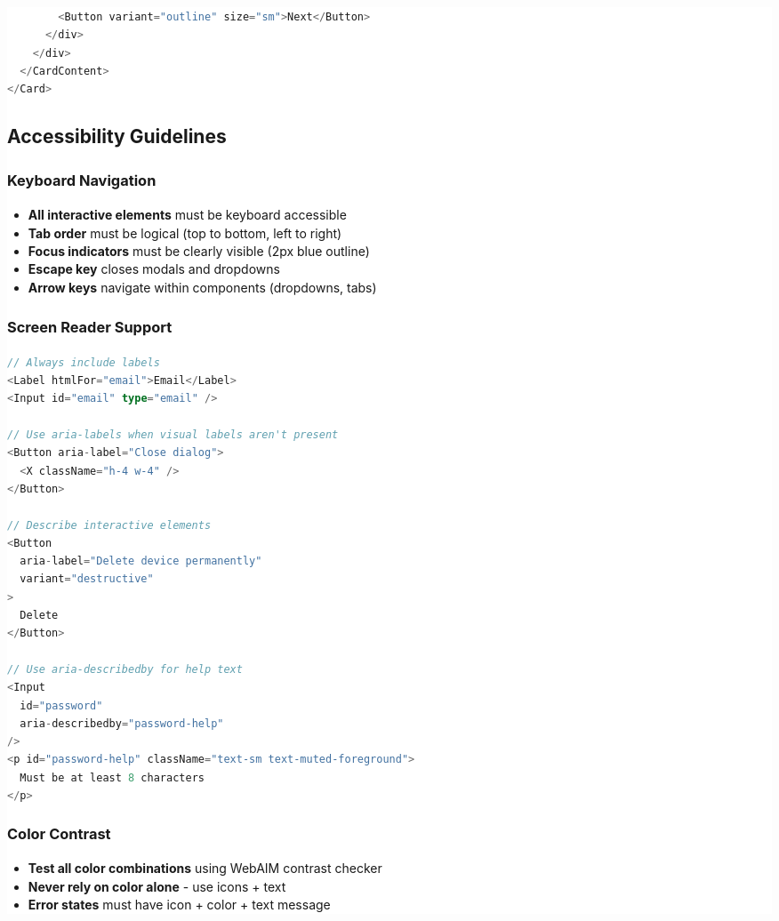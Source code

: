 ```typescript
        <Button variant="outline" size="sm">Next</Button>
      </div>
    </div>
  </CardContent>
</Card>
```

## Accessibility Guidelines

### Keyboard Navigation
- **All interactive elements** must be keyboard accessible
- **Tab order** must be logical (top to bottom, left to right)
- **Focus indicators** must be clearly visible (2px blue outline)
- **Escape key** closes modals and dropdowns
- **Arrow keys** navigate within components (dropdowns, tabs)

### Screen Reader Support
```typescript
// Always include labels
<Label htmlFor="email">Email</Label>
<Input id="email" type="email" />

// Use aria-labels when visual labels aren't present
<Button aria-label="Close dialog">
  <X className="h-4 w-4" />
</Button>

// Describe interactive elements
<Button
  aria-label="Delete device permanently"
  variant="destructive"
>
  Delete
</Button>

// Use aria-describedby for help text
<Input
  id="password"
  aria-describedby="password-help"
/>
<p id="password-help" className="text-sm text-muted-foreground">
  Must be at least 8 characters
</p>
```

### Color Contrast
- **Test all color combinations** using WebAIM contrast checker
- **Never rely on color alone** - use icons + text
- **Error states** must have icon + color + text message

